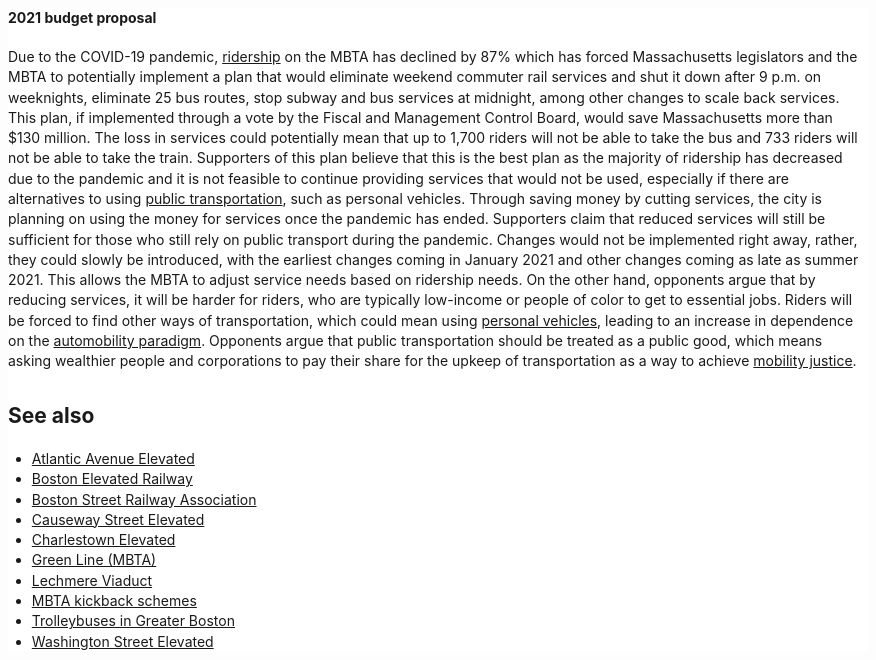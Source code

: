 #### 2021 budget proposal

Due to the COVID-19 pandemic,
[ridership](Patronage_(transportation) "wikilink") on the MBTA has
declined by 87% which has forced Massachusetts legislators and the
MBTA to potentially implement a plan that would eliminate weekend
commuter rail services and shut it down after 9 p.m. on weeknights,
eliminate 25 bus routes, stop subway and bus services at midnight, among
other changes to scale back services. This plan, if implemented through
a vote by the Fiscal and Management Control Board, would save
Massachusetts more than $130 million. The loss in services could
potentially mean that up to 1,700 riders will not be able to take the
bus and 733 riders will not be able to take the train. Supporters of
this plan believe that this is the best plan as the majority of
ridership has decreased due to the pandemic and it is not feasible to
continue providing services that would not be used, especially if there
are alternatives to using [public
transportation](Public_transport "wikilink"), such as personal vehicles.
Through saving money by cutting services, the city is planning on using
the money for services once the pandemic has ended. Supporters
claim that reduced services will still be sufficient for those who still
rely on public transport during the pandemic. Changes would not be
implemented right away, rather, they could slowly be introduced, with
the earliest changes coming in January 2021 and other changes coming as
late as summer 2021. This allows the MBTA to adjust service needs based
on ridership needs. On the other hand, opponents argue that by
reducing services, it will be harder for riders, who are typically
low-income or people of color to get to essential jobs. Riders will be
forced to find other ways of transportation, which could mean using
[personal vehicles](Vehicle "wikilink"), leading to an increase in
dependence on the [automobility paradigm](Paradigm "wikilink").
Opponents argue that public transportation should be treated as a public
good, which means asking wealthier people and corporations to pay their
share for the upkeep of transportation as a way to achieve [mobility
justice](Justice "wikilink").

## See also

-   [Atlantic Avenue Elevated](Atlantic_Avenue_Elevated "wikilink")
-   [Boston Elevated Railway](Boston_Elevated_Railway "wikilink")
-   [Boston Street Railway
    Association](Boston_Street_Railway_Association "wikilink")
-   [Causeway Street Elevated](Causeway_Street_Elevated "wikilink")
-   [Charlestown Elevated](Charlestown_Elevated "wikilink")
-   [Green Line (MBTA)](Green_Line_(MBTA) "wikilink")
-   [Lechmere Viaduct](Lechmere_Viaduct "wikilink")
-   [MBTA kickback schemes](MBTA_kickback_schemes "wikilink")
-   [Trolleybuses in Greater
    Boston](Trolleybuses_in_Greater_Boston "wikilink")
-   [Washington Street Elevated](Washington_Street_Elevated "wikilink")

